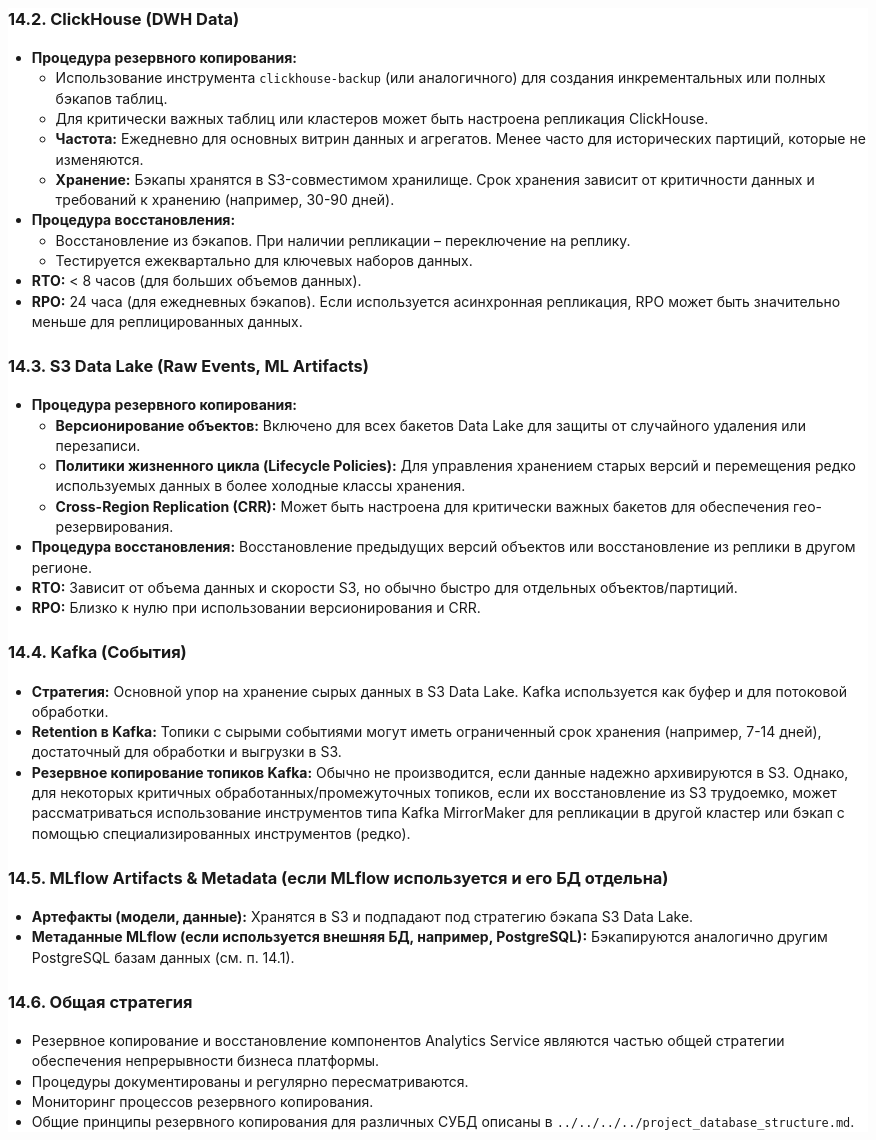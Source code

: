 ### 14.2. ClickHouse (DWH Data)
*   **Процедура резервного копирования:**
    *   Использование инструмента `clickhouse-backup` (или аналогичного) для создания инкрементальных или полных бэкапов таблиц.
    *   Для критически важных таблиц или кластеров может быть настроена репликация ClickHouse.
    *   **Частота:** Ежедневно для основных витрин данных и агрегатов. Менее часто для исторических партиций, которые не изменяются.
    *   **Хранение:** Бэкапы хранятся в S3-совместимом хранилище. Срок хранения зависит от критичности данных и требований к хранению (например, 30-90 дней).
*   **Процедура восстановления:**
    *   Восстановление из бэкапов. При наличии репликации – переключение на реплику.
    *   Тестируется ежеквартально для ключевых наборов данных.
*   **RTO:** < 8 часов (для больших объемов данных).
*   **RPO:** 24 часа (для ежедневных бэкапов). Если используется асинхронная репликация, RPO может быть значительно меньше для реплицированных данных.

### 14.3. S3 Data Lake (Raw Events, ML Artifacts)
*   **Процедура резервного копирования:**
    *   **Версионирование объектов:** Включено для всех бакетов Data Lake для защиты от случайного удаления или перезаписи.
    *   **Политики жизненного цикла (Lifecycle Policies):** Для управления хранением старых версий и перемещения редко используемых данных в более холодные классы хранения.
    *   **Cross-Region Replication (CRR):** Может быть настроена для критически важных бакетов для обеспечения гео-резервирования.
*   **Процедура восстановления:** Восстановление предыдущих версий объектов или восстановление из реплики в другом регионе.
*   **RTO:** Зависит от объема данных и скорости S3, но обычно быстро для отдельных объектов/партиций.
*   **RPO:** Близко к нулю при использовании версионирования и CRR.

### 14.4. Kafka (События)
*   **Стратегия:** Основной упор на хранение сырых данных в S3 Data Lake. Kafka используется как буфер и для потоковой обработки.
*   **Retention в Kafka:** Топики с сырыми событиями могут иметь ограниченный срок хранения (например, 7-14 дней), достаточный для обработки и выгрузки в S3.
*   **Резервное копирование топиков Kafka:** Обычно не производится, если данные надежно архивируются в S3. Однако, для некоторых критичных обработанных/промежуточных топиков, если их восстановление из S3 трудоемко, может рассматриваться использование инструментов типа Kafka MirrorMaker для репликации в другой кластер или бэкап с помощью специализированных инструментов (редко).

### 14.5. MLflow Artifacts & Metadata (если MLflow используется и его БД отдельна)
*   **Артефакты (модели, данные):** Хранятся в S3 и подпадают под стратегию бэкапа S3 Data Lake.
*   **Метаданные MLflow (если используется внешняя БД, например, PostgreSQL):** Бэкапируются аналогично другим PostgreSQL базам данных (см. п. 14.1).

### 14.6. Общая стратегия
*   Резервное копирование и восстановление компонентов Analytics Service являются частью общей стратегии обеспечения непрерывности бизнеса платформы.
*   Процедуры документированы и регулярно пересматриваются.
*   Мониторинг процессов резервного копирования.
*   Общие принципы резервного копирования для различных СУБД описаны в `../../../../project_database_structure.md`.
